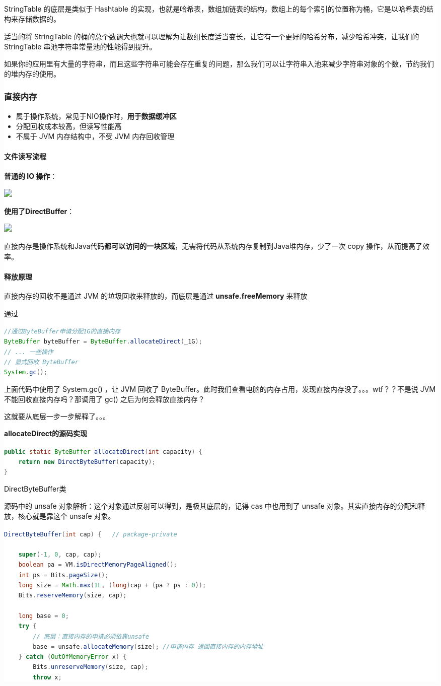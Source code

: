 StringTable 的底层是类似于 Hashtable 的实现，也就是哈希表，数组加链表的结构，数组上的每个索引的位置称为桶，它是以哈希表的结构来存储数据的。

适当的将 StringTable 的桶的总个数调大也就可以理解为让数组长度适当变长，让它有一个更好的哈希分布，减少哈希冲突，让我们的 StringTable 串池字符串常量池的性能得到提升。

如果你的应用里有大量的字符串，而且这些字符串可能会存在重复的问题，那么我们可以让字符串入池来减少字符串对象的个数，节约我们的堆内存的使用。

### 直接内存

- 属于操作系统，常见于NIO操作时，**用于数据缓冲区**
- 分配回收成本较高，但读写性能高
- 不属于 JVM 内存结构中，不受 JVM 内存回收管理

#### 文件读写流程

**普通的 IO 操作**：

![](https://blog-images-erdochan.oss-cn-beijing.aliyuncs.com/CDN2/jvm/image15.png)

**使用了DirectBuffer**：

![](https://blog-images-erdochan.oss-cn-beijing.aliyuncs.com/CDN2/jvm/image16.png)

直接内存是操作系统和Java代码**都可以访问的一块区域**，无需将代码从系统内存复制到Java堆内存，少了一次 copy 操作，从而提高了效率。

#### 释放原理

直接内存的回收不是通过 JVM 的垃圾回收来释放的，而底层是通过 **unsafe.freeMemory** 来释放

通过

```java
//通过ByteBuffer申请分配1G的直接内存
ByteBuffer byteBuffer = ByteBuffer.allocateDirect(_1G);
// ... 一些操作
// 显式回收 ByteBuffer
System.gc();
```

上面代码中使用了 System.gc() ，让 JVM 回收了 ByteBuffer。此时我们查看电脑的内存占用，发现直接内存没了。。。wtf？？不是说 JVM 不能回收直接内存吗？那调用了 gc() 之后为何会释放直接内存？

这就要从底层一步一步解释了。。。

**allocateDirect的源码实现**

```java
public static ByteBuffer allocateDirect(int capacity) {
    return new DirectByteBuffer(capacity);
}
```

DirectByteBuffer类

源码中的 unsafe 对象解析：这个对象通过反射可以得到，是极其底层的，记得 cas 中也用到了 unsafe 对象。其实直接内存的分配和释放，核心就是靠这个 unsafe 对象。

```java
DirectByteBuffer(int cap) {   // package-private
   
    super(-1, 0, cap, cap);
    boolean pa = VM.isDirectMemoryPageAligned();
    int ps = Bits.pageSize();
    long size = Math.max(1L, (long)cap + (pa ? ps : 0));
    Bits.reserveMemory(size, cap);

    long base = 0;
    try {
        // 底层：直接内存的申请必须依靠unsafe
        base = unsafe.allocateMemory(size); //申请内存 返回直接内存的内存地址
    } catch (OutOfMemoryError x) {
        Bits.unreserveMemory(size, cap);
        throw x;
```